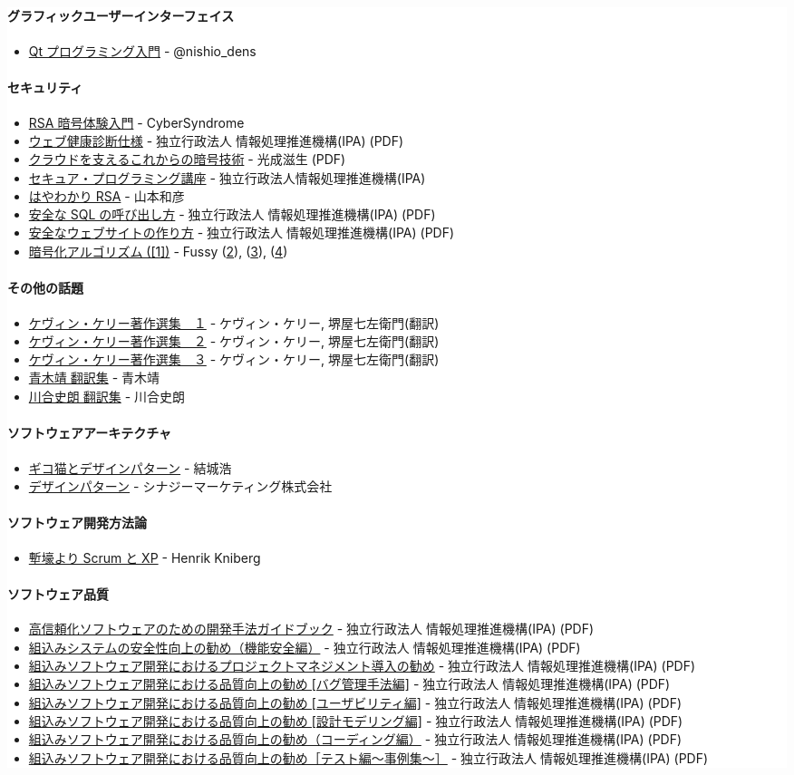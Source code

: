 #### グラフィックユーザーインターフェイス

-   [Qt プログラミング入門](http://densan-labs.net/tech/qt/) - @nishio_dens

#### セキュリティ

-   [RSA 暗号体験入門](http://www.cybersyndrome.net/rsa/) - CyberSyndrome
-   [ウェブ健康診断仕様](https://www.ipa.go.jp/files/000017319.pdf) - 独立行政法人 情報処理推進機構(IPA) (PDF)
-   [クラウドを支えるこれからの暗号技術](https://herumi.github.io/ango/) - 光成滋生 (PDF)
-   [セキュア・プログラミング講座](https://www.ipa.go.jp/security/awareness/vendor/programmingv2/) - 独立行政法人情報処理推進機構(IPA)
-   [はやわかり RSA](http://www.mew.org/~kazu/doc/rsa.html) - 山本和彦
-   [安全な SQL の呼び出し方](https://www.ipa.go.jp/files/000017320.pdf) - 独立行政法人 情報処理推進機構(IPA) (PDF)
-   [安全なウェブサイトの作り方](https://www.ipa.go.jp/files/000017316.pdf) - 独立行政法人 情報処理推進機構(IPA) (PDF)
-   [暗号化アルゴリズム ([1])](http://fussy.web.fc2.com/algo/algo9-1.htm) - Fussy ([2](http://fussy.web.fc2.com/algo/algo9-2.htm)), ([3](http://fussy.web.fc2.com/algo/algo9-3.htm)), ([4](http://fussy.web.fc2.com/algo/cipher4_elgamal.htm))

#### その他の話題

-   [ケヴィン・ケリー著作選集　１](http://tatsu-zine.com/books/kk1) - ケヴィン・ケリー, 堺屋七左衛門(翻訳)
-   [ケヴィン・ケリー著作選集　２](http://tatsu-zine.com/books/kk2) - ケヴィン・ケリー, 堺屋七左衛門(翻訳)
-   [ケヴィン・ケリー著作選集　３](http://tatsu-zine.com/books/kk3) - ケヴィン・ケリー, 堺屋七左衛門(翻訳)
-   [青木靖 翻訳集](http://www.aoky.net) - 青木靖
-   [川合史朗 翻訳集](http://practical-scheme.net/index-j.html) - 川合史朗

#### ソフトウェアアーキテクチャ

-   [ギコ猫とデザインパターン](http://www.hyuki.com/dp/cat_index.html) - 結城浩
-   [デザインパターン](http://www.techscore.com/tech/DesignPattern/) - シナジーマーケティング株式会社

#### ソフトウェア開発方法論

-   [塹壕より Scrum と XP](http://www.infoq.com/jp/minibooks/scrum-xp-from-the-trenches) - Henrik Kniberg

#### ソフトウェア品質

-   [高信頼化ソフトウェアのための開発手法ガイドブック](http://www.ipa.go.jp/files/000005144.pdf) - 独立行政法人 情報処理推進機構(IPA) (PDF)
-   [組込みシステムの安全性向上の勧め（機能安全編）](http://www.ipa.go.jp/files/000005118.pdf) - 独立行政法人 情報処理推進機構(IPA) (PDF)
-   [組込みソフトウェア開発におけるプロジェクトマネジメント導入の勧め](http://www.ipa.go.jp/files/000005105.pdf) - 独立行政法人 情報処理推進機構(IPA) (PDF)
-   [組込みソフトウェア開発における品質向上の勧め [バグ管理手法編]](http://www.ipa.go.jp/files/000027629.pdf) - 独立行政法人 情報処理推進機構(IPA) (PDF)
-   [組込みソフトウェア開発における品質向上の勧め [ユーザビリティ編]](http://www.ipa.go.jp/files/000005114.pdf) - 独立行政法人 情報処理推進機構(IPA) (PDF)
-   [組込みソフトウェア開発における品質向上の勧め [設計モデリング編]](http://www.ipa.go.jp/files/000005113.pdf) - 独立行政法人 情報処理推進機構(IPA) (PDF)
-   [組込みソフトウェア開発における品質向上の勧め（コーディング編）](http://www.ipa.go.jp/files/000005106.pdf) - 独立行政法人 情報処理推進機構(IPA) (PDF)
-   [組込みソフトウェア開発における品質向上の勧め［テスト編～事例集～］](http://www.ipa.go.jp/files/000005149.pdf) - 独立行政法人 情報処理推進機構(IPA) (PDF)
